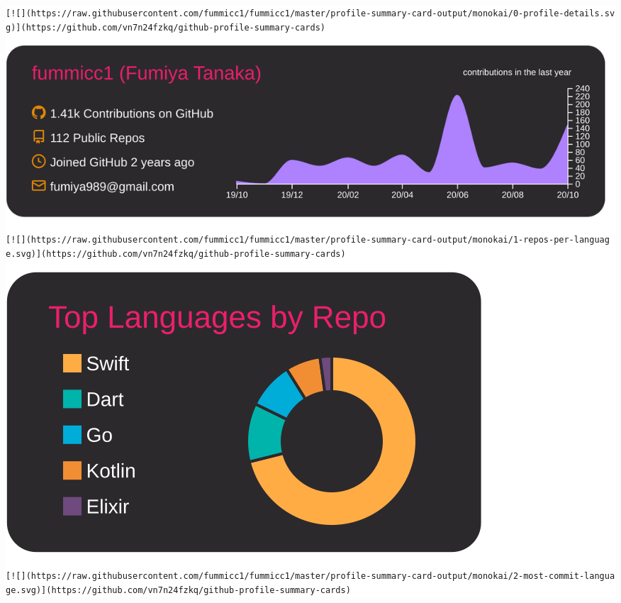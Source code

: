 
```
[![](https://raw.githubusercontent.com/fummicc1/fummicc1/master/profile-summary-card-output/monokai/0-profile-details.svg)](https://github.com/vn7n24fzkq/github-profile-summary-cards)
```
![](https://raw.githubusercontent.com/fummicc1/fummicc1/master/profile-summary-card-output/monokai/0-profile-details.svg)


```
[![](https://raw.githubusercontent.com/fummicc1/fummicc1/master/profile-summary-card-output/monokai/1-repos-per-language.svg)](https://github.com/vn7n24fzkq/github-profile-summary-cards)
```
![](https://raw.githubusercontent.com/fummicc1/fummicc1/master/profile-summary-card-output/monokai/1-repos-per-language.svg)


```
[![](https://raw.githubusercontent.com/fummicc1/fummicc1/master/profile-summary-card-output/monokai/2-most-commit-language.svg)](https://github.com/vn7n24fzkq/github-profile-summary-cards)
```